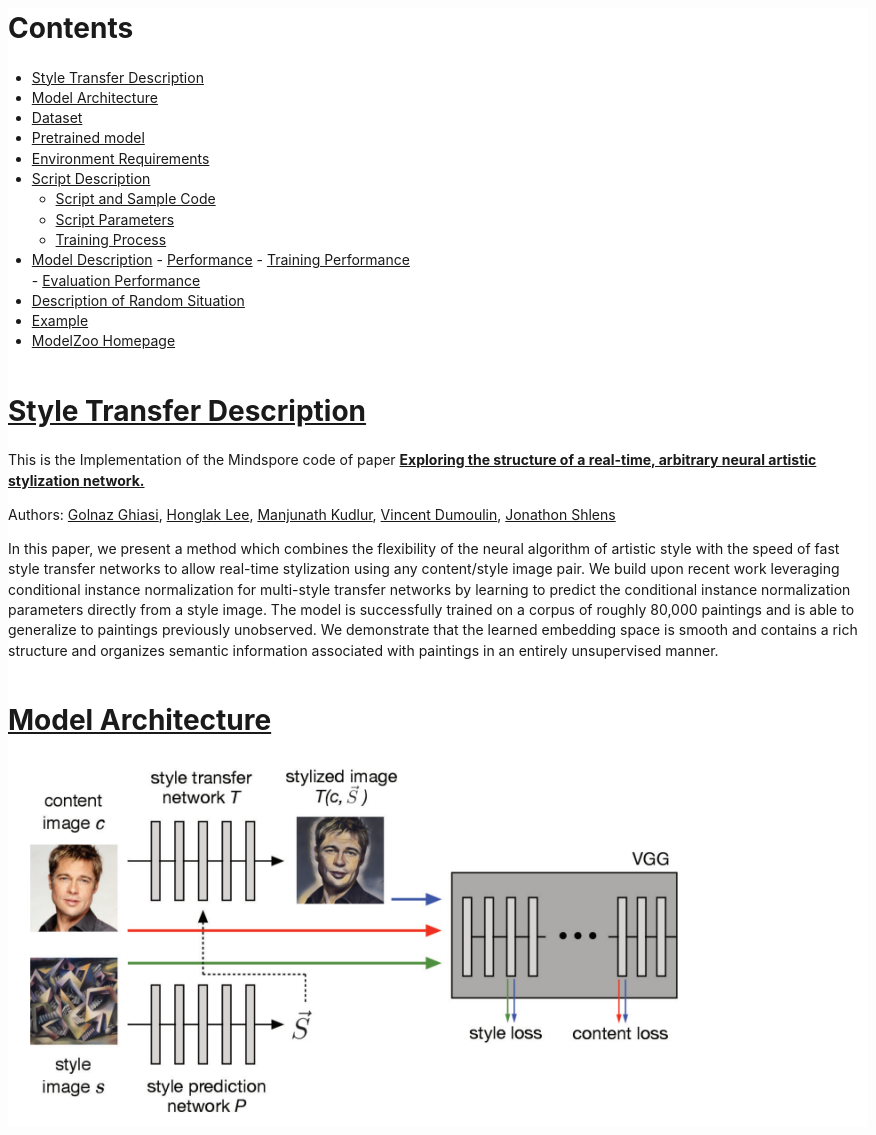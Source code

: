 # Contents

- [Style Transfer Description](#style-transfer-description)
- [Model Architecture](#model-architecture)
- [Dataset](#dataset)
- [Pretrained model](#pretrained-model)
- [Environment Requirements](#environment-requirements)
- [Script Description](#script-description)
    - [Script and Sample Code](#script-and-sample-code)
    - [Script Parameters](#script-parameters)
    - [Training Process](#training-process)
- [Model Description](#model-description)
        - [Performance](#performance)
        - [Training Performance](#training-performance)  
        - [Evaluation Performance](#evaluation-performance)
- [Description of Random Situation](#description-of-random-situation)
- [Example](#example)
- [ModelZoo Homepage](#modelzoo-homepage)

# [Style Transfer Description](#contents)

This is the Implementation of the Mindspore code of paper [**Exploring the structure of a real-time, arbitrary neural artistic stylization network.** ](https://arxiv.org/abs/1705.06830)

Authors: [Golnaz Ghiasi](https://arxiv.org/search/cs?searchtype=author&query=Ghiasi%2C+G), [Honglak Lee](https://arxiv.org/search/cs?searchtype=author&query=Lee%2C+H), [Manjunath Kudlur](https://arxiv.org/search/cs?searchtype=author&query=Kudlur%2C+M), [Vincent Dumoulin](https://arxiv.org/search/cs?searchtype=author&query=Dumoulin%2C+V), [Jonathon Shlens](https://arxiv.org/search/cs?searchtype=author&query=Shlens%2C+J)

In this paper, we present a method which combines the flexibility of the neural algorithm of artistic style with the speed of fast style transfer networks to allow real-time stylization using any content/style image pair. We build upon recent work leveraging conditional instance normalization for multi-style
transfer networks by learning to predict the conditional instance normalization parameters directly from a style image. The model is successfully trained on a corpus of roughly 80,000 paintings and is able to generalize to paintings previously unobserved. We demonstrate that the learned embedding space is smooth and contains a rich structure and organizes semantic information associated with paintings in an entirely unsupervised manner.

# [Model Architecture](#contents)

![](./assets/network.png)
